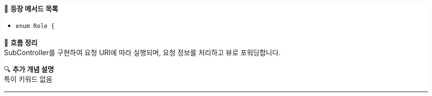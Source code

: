 📌 **등장 메서드 목록**
- `enum Role {`

🧠 **흐름 정리**  
SubController를 구현하여 요청 URI에 따라 실행되며, 요청 정보를 처리하고 뷰로 포워딩합니다.

🔍 **추가 개념 설명**  
특이 키워드 없음

---